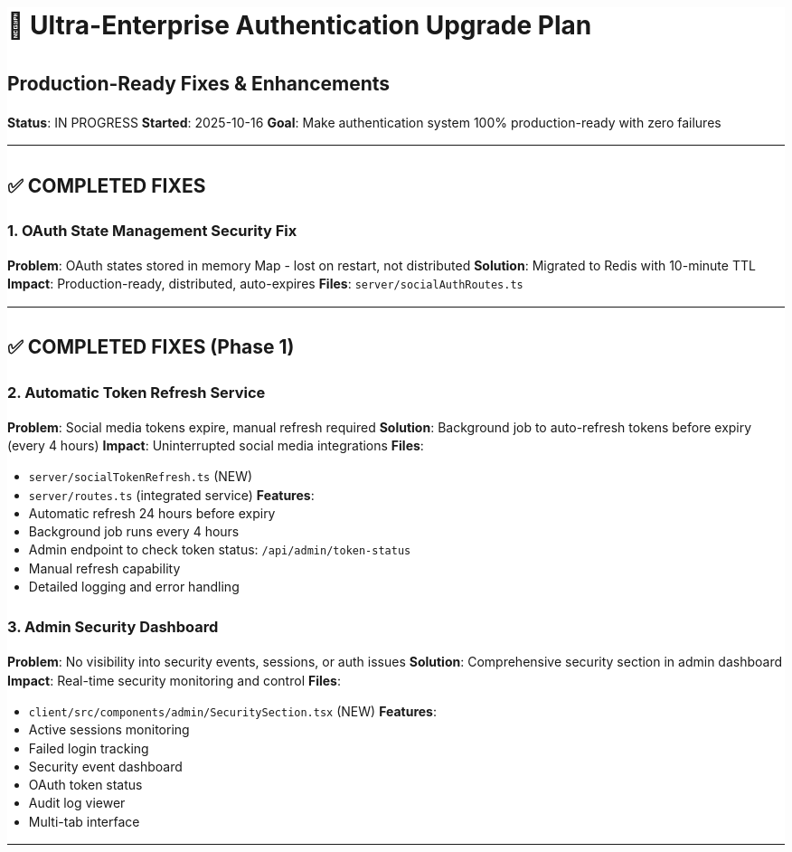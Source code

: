 # 🔐 Ultra-Enterprise Authentication Upgrade Plan
## Production-Ready Fixes & Enhancements

**Status**: IN PROGRESS
**Started**: 2025-10-16
**Goal**: Make authentication system 100% production-ready with zero failures

---

## ✅ COMPLETED FIXES

### 1. OAuth State Management Security Fix
**Problem**: OAuth states stored in memory Map - lost on restart, not distributed
**Solution**: Migrated to Redis with 10-minute TTL
**Impact**: Production-ready, distributed, auto-expires
**Files**: `server/socialAuthRoutes.ts`

---

## ✅ COMPLETED FIXES (Phase 1)

### 2. Automatic Token Refresh Service
**Problem**: Social media tokens expire, manual refresh required
**Solution**: Background job to auto-refresh tokens before expiry (every 4 hours)
**Impact**: Uninterrupted social media integrations
**Files**:
- `server/socialTokenRefresh.ts` (NEW)
- `server/routes.ts` (integrated service)
**Features**:
- Automatic refresh 24 hours before expiry
- Background job runs every 4 hours
- Admin endpoint to check token status: `/api/admin/token-status`
- Manual refresh capability
- Detailed logging and error handling

### 3. Admin Security Dashboard
**Problem**: No visibility into security events, sessions, or auth issues
**Solution**: Comprehensive security section in admin dashboard
**Impact**: Real-time security monitoring and control
**Files**:
- `client/src/components/admin/SecuritySection.tsx` (NEW)
**Features**:
- Active sessions monitoring
- Failed login tracking
- Security event dashboard
- OAuth token status
- Audit log viewer
- Multi-tab interface

---